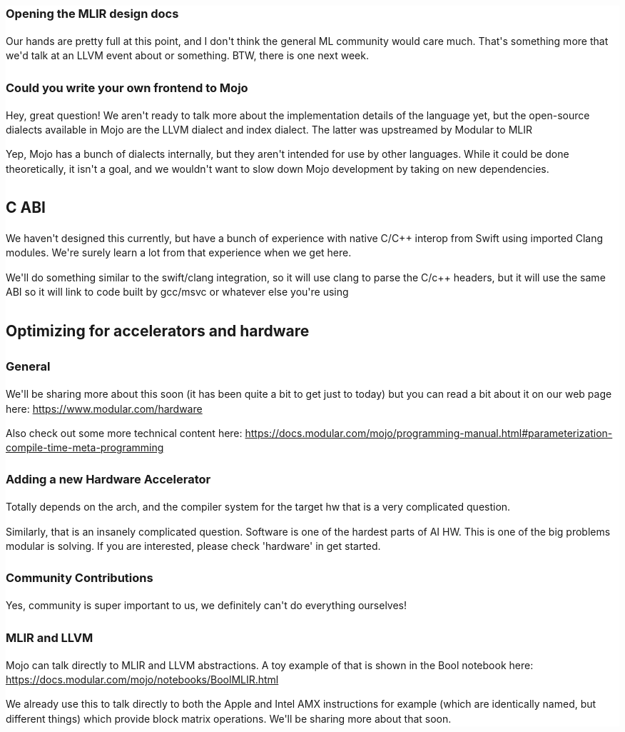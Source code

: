 ### Opening the MLIR design docs
Our hands are pretty full at this point, and I don't think the general ML community would care much. That's something more that we'd talk at an LLVM event about or something. BTW, there is one next week.

### Could you write your own frontend to Mojo
Hey, great question! We aren't ready to talk more about the implementation details of the language yet, but the open-source dialects available in Mojo are the LLVM dialect and index dialect. The latter was upstreamed by Modular to MLIR

Yep, Mojo has a bunch of dialects internally, but they aren't intended for use by other languages.  While it could be done theoretically, it isn't a goal, and we wouldn't want to slow down Mojo development by taking on new dependencies.

## C ABI
We haven't designed this currently, but have a bunch of experience with native C/C++ interop from Swift using imported Clang modules.  We're surely learn a lot from that experience when we get here.

We'll do something similar to the swift/clang integration, so it will use clang to parse the C/c++ headers, but it will use the same ABI so it will link to code built by gcc/msvc or whatever else you're using

## Optimizing for accelerators and hardware
### General
We'll be sharing more about this soon (it has been quite a bit to get just to today) but you can read a bit about it on our web page here: https://www.modular.com/hardware

Also check out some more technical content here:
https://docs.modular.com/mojo/programming-manual.html#parameterization-compile-time-meta-programming

### Adding a new Hardware Accelerator
Totally depends on the arch, and the compiler system for the target hw that is a very complicated question.

Similarly, that is an insanely complicated question.  Software is one of the hardest parts of AI HW.  This is one of the big problems modular is solving.  If you are interested, please check 'hardware' in get started. 

### Community Contributions
Yes, community is super important to us, we definitely can't do everything ourselves!

### MLIR and LLVM
Mojo can talk directly to MLIR and LLVM abstractions.  A toy example of that is shown in the Bool notebook here: https://docs.modular.com/mojo/notebooks/BoolMLIR.html

We already use this to talk directly to both the Apple and Intel AMX instructions for example (which are identically named, but different things) which provide block matrix operations.  We'll be sharing more about that soon.
